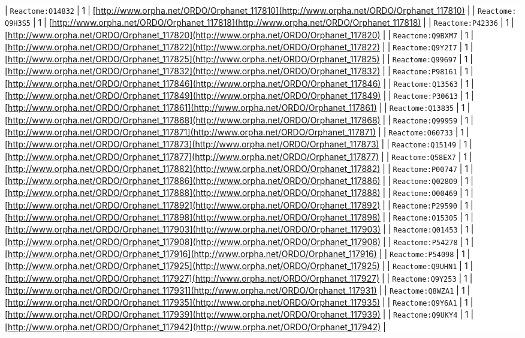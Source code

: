 | `Reactome:O14832` |              1 | [http://www.orpha.net/ORDO/Orphanet_117810](http://www.orpha.net/ORDO/Orphanet_117810)                                                                                         |
| `Reactome:Q9H3S5` |              1 | [http://www.orpha.net/ORDO/Orphanet_117818](http://www.orpha.net/ORDO/Orphanet_117818)                                                                                         |
| `Reactome:P42336` |              1 | [http://www.orpha.net/ORDO/Orphanet_117820](http://www.orpha.net/ORDO/Orphanet_117820)                                                                                         |
| `Reactome:Q9BXM7` |              1 | [http://www.orpha.net/ORDO/Orphanet_117822](http://www.orpha.net/ORDO/Orphanet_117822)                                                                                         |
| `Reactome:Q9Y2I7` |              1 | [http://www.orpha.net/ORDO/Orphanet_117825](http://www.orpha.net/ORDO/Orphanet_117825)                                                                                         |
| `Reactome:Q99697` |              1 | [http://www.orpha.net/ORDO/Orphanet_117832](http://www.orpha.net/ORDO/Orphanet_117832)                                                                                         |
| `Reactome:P98161` |              1 | [http://www.orpha.net/ORDO/Orphanet_117846](http://www.orpha.net/ORDO/Orphanet_117846)                                                                                         |
| `Reactome:Q13563` |              1 | [http://www.orpha.net/ORDO/Orphanet_117849](http://www.orpha.net/ORDO/Orphanet_117849)                                                                                         |
| `Reactome:P30613` |              1 | [http://www.orpha.net/ORDO/Orphanet_117861](http://www.orpha.net/ORDO/Orphanet_117861)                                                                                         |
| `Reactome:Q13835` |              1 | [http://www.orpha.net/ORDO/Orphanet_117868](http://www.orpha.net/ORDO/Orphanet_117868)                                                                                         |
| `Reactome:Q99959` |              1 | [http://www.orpha.net/ORDO/Orphanet_117871](http://www.orpha.net/ORDO/Orphanet_117871)                                                                                         |
| `Reactome:O60733` |              1 | [http://www.orpha.net/ORDO/Orphanet_117873](http://www.orpha.net/ORDO/Orphanet_117873)                                                                                         |
| `Reactome:Q15149` |              1 | [http://www.orpha.net/ORDO/Orphanet_117877](http://www.orpha.net/ORDO/Orphanet_117877)                                                                                         |
| `Reactome:Q58EX7` |              1 | [http://www.orpha.net/ORDO/Orphanet_117882](http://www.orpha.net/ORDO/Orphanet_117882)                                                                                         |
| `Reactome:P00747` |              1 | [http://www.orpha.net/ORDO/Orphanet_117886](http://www.orpha.net/ORDO/Orphanet_117886)                                                                                         |
| `Reactome:Q02809` |              1 | [http://www.orpha.net/ORDO/Orphanet_117888](http://www.orpha.net/ORDO/Orphanet_117888)                                                                                         |
| `Reactome:O00469` |              1 | [http://www.orpha.net/ORDO/Orphanet_117892](http://www.orpha.net/ORDO/Orphanet_117892)                                                                                         |
| `Reactome:P29590` |              1 | [http://www.orpha.net/ORDO/Orphanet_117898](http://www.orpha.net/ORDO/Orphanet_117898)                                                                                         |
| `Reactome:O15305` |              1 | [http://www.orpha.net/ORDO/Orphanet_117903](http://www.orpha.net/ORDO/Orphanet_117903)                                                                                         |
| `Reactome:Q01453` |              1 | [http://www.orpha.net/ORDO/Orphanet_117908](http://www.orpha.net/ORDO/Orphanet_117908)                                                                                         |
| `Reactome:P54278` |              1 | [http://www.orpha.net/ORDO/Orphanet_117916](http://www.orpha.net/ORDO/Orphanet_117916)                                                                                         |
| `Reactome:P54098` |              1 | [http://www.orpha.net/ORDO/Orphanet_117925](http://www.orpha.net/ORDO/Orphanet_117925)                                                                                         |
| `Reactome:Q9UHN1` |              1 | [http://www.orpha.net/ORDO/Orphanet_117927](http://www.orpha.net/ORDO/Orphanet_117927)                                                                                         |
| `Reactome:Q9Y253` |              1 | [http://www.orpha.net/ORDO/Orphanet_117931](http://www.orpha.net/ORDO/Orphanet_117931)                                                                                         |
| `Reactome:Q8WZA1` |              1 | [http://www.orpha.net/ORDO/Orphanet_117935](http://www.orpha.net/ORDO/Orphanet_117935)                                                                                         |
| `Reactome:Q9Y6A1` |              1 | [http://www.orpha.net/ORDO/Orphanet_117939](http://www.orpha.net/ORDO/Orphanet_117939)                                                                                         |
| `Reactome:Q9UKY4` |              1 | [http://www.orpha.net/ORDO/Orphanet_117942](http://www.orpha.net/ORDO/Orphanet_117942)                                                                                         |